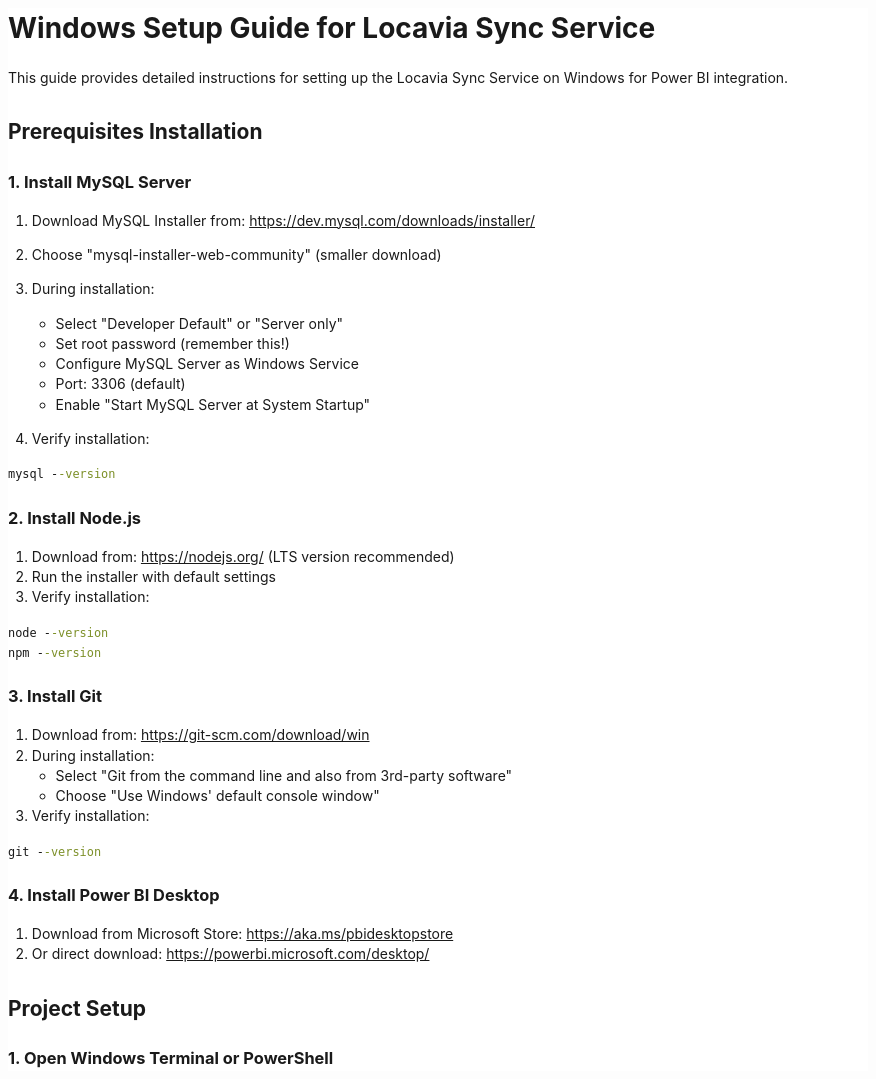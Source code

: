 # Windows Setup Guide for Locavia Sync Service

This guide provides detailed instructions for setting up the Locavia Sync Service on Windows for Power BI integration.

## Prerequisites Installation

### 1. Install MySQL Server

1. Download MySQL Installer from: https://dev.mysql.com/downloads/installer/
2. Choose "mysql-installer-web-community" (smaller download)
3. During installation:
   - Select "Developer Default" or "Server only"
   - Set root password (remember this!)
   - Configure MySQL Server as Windows Service
   - Port: 3306 (default)
   - Enable "Start MySQL Server at System Startup"

4. Verify installation:
```cmd
mysql --version
```

### 2. Install Node.js

1. Download from: https://nodejs.org/ (LTS version recommended)
2. Run the installer with default settings
3. Verify installation:
```cmd
node --version
npm --version
```

### 3. Install Git

1. Download from: https://git-scm.com/download/win
2. During installation:
   - Select "Git from the command line and also from 3rd-party software"
   - Choose "Use Windows' default console window"
3. Verify installation:
```cmd
git --version
```

### 4. Install Power BI Desktop

1. Download from Microsoft Store: https://aka.ms/pbidesktopstore
2. Or direct download: https://powerbi.microsoft.com/desktop/

## Project Setup

### 1. Open Windows Terminal or PowerShell
